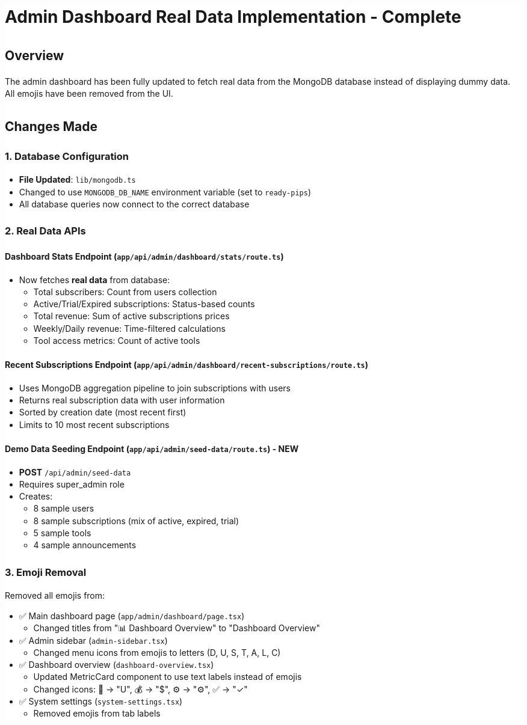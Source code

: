 # Admin Dashboard Real Data Implementation - Complete

## Overview
The admin dashboard has been fully updated to fetch real data from the MongoDB database instead of displaying dummy data. All emojis have been removed from the UI.

## Changes Made

### 1. Database Configuration
- **File Updated**: `lib/mongodb.ts`
- Changed to use `MONGODB_DB_NAME` environment variable (set to `ready-pips`)
- All database queries now connect to the correct database

### 2. Real Data APIs

#### Dashboard Stats Endpoint (`app/api/admin/dashboard/stats/route.ts`)
- Now fetches **real data** from database:
  - Total subscribers: Count from users collection
  - Active/Trial/Expired subscriptions: Status-based counts
  - Total revenue: Sum of active subscriptions prices
  - Weekly/Daily revenue: Time-filtered calculations
  - Tool access metrics: Count of active tools

#### Recent Subscriptions Endpoint (`app/api/admin/dashboard/recent-subscriptions/route.ts`)
- Uses MongoDB aggregation pipeline to join subscriptions with users
- Returns real subscription data with user information
- Sorted by creation date (most recent first)
- Limits to 10 most recent subscriptions

#### Demo Data Seeding Endpoint (`app/api/admin/seed-data/route.ts`) - NEW
- **POST** `/api/admin/seed-data`
- Requires super_admin role
- Creates:
  - 8 sample users
  - 8 sample subscriptions (mix of active, expired, trial)
  - 5 sample tools
  - 4 sample announcements

### 3. Emoji Removal

Removed all emojis from:
- ✅ Main dashboard page (`app/admin/dashboard/page.tsx`)
  - Changed titles from "📊 Dashboard Overview" to "Dashboard Overview"
- ✅ Admin sidebar (`admin-sidebar.tsx`)
  - Changed menu icons from emojis to letters (D, U, S, T, A, L, C)
- ✅ Dashboard overview (`dashboard-overview.tsx`)
  - Updated MetricCard component to use text labels instead of emojis
  - Changed icons: 👥 → "U", 💰 → "$", ⚙️ → "⚙", ✅ → "✓"
- ✅ System settings (`system-settings.tsx`)
  - Removed emojis from tab labels
